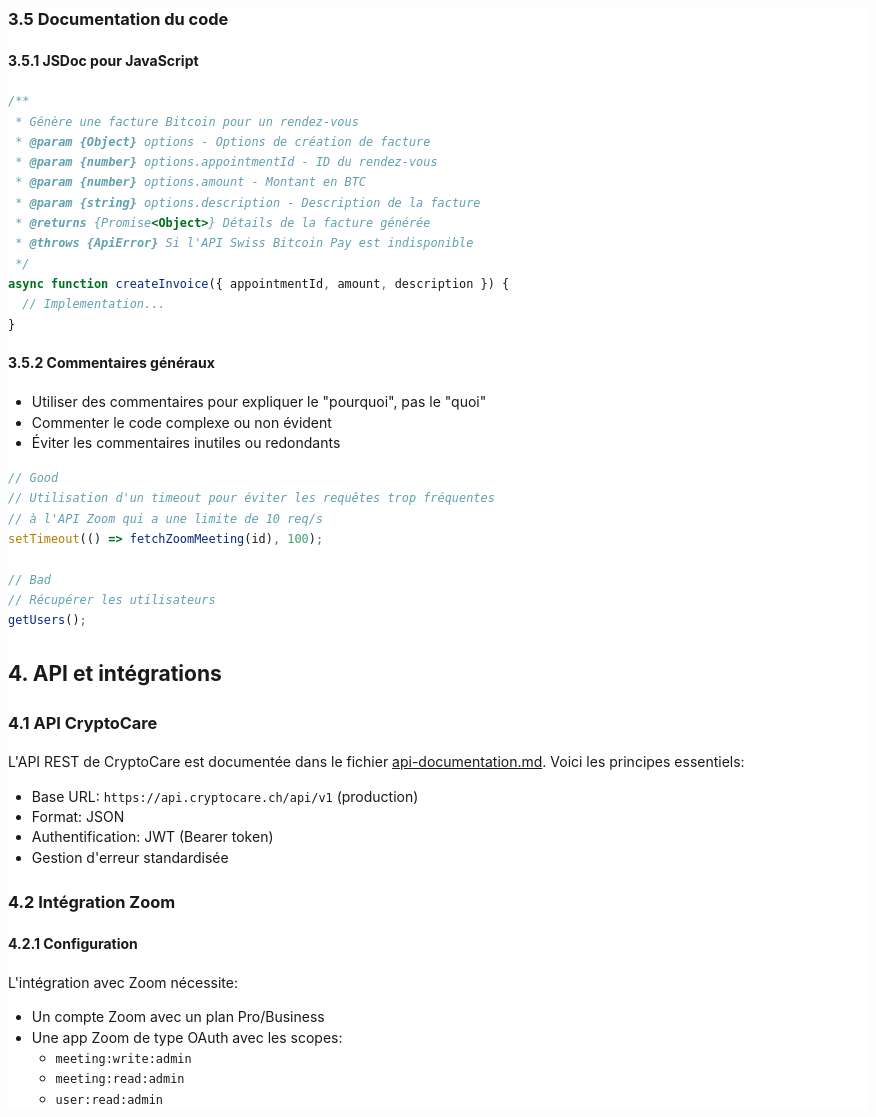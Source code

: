 ### 3.5 Documentation du code

#### 3.5.1 JSDoc pour JavaScript

```javascript
/**
 * Génère une facture Bitcoin pour un rendez-vous
 * @param {Object} options - Options de création de facture
 * @param {number} options.appointmentId - ID du rendez-vous
 * @param {number} options.amount - Montant en BTC
 * @param {string} options.description - Description de la facture
 * @returns {Promise<Object>} Détails de la facture générée
 * @throws {ApiError} Si l'API Swiss Bitcoin Pay est indisponible
 */
async function createInvoice({ appointmentId, amount, description }) {
  // Implementation...
}
```

#### 3.5.2 Commentaires généraux

- Utiliser des commentaires pour expliquer le "pourquoi", pas le "quoi"
- Commenter le code complexe ou non évident
- Éviter les commentaires inutiles ou redondants

```javascript
// Good
// Utilisation d'un timeout pour éviter les requêtes trop fréquentes
// à l'API Zoom qui a une limite de 10 req/s
setTimeout(() => fetchZoomMeeting(id), 100);

// Bad
// Récupérer les utilisateurs
getUsers();
```

## 4. API et intégrations

### 4.1 API CryptoCare

L'API REST de CryptoCare est documentée dans le fichier [api-documentation.md](./docs/api-documentation.md). Voici les principes essentiels:

- Base URL: `https://api.cryptocare.ch/api/v1` (production)
- Format: JSON
- Authentification: JWT (Bearer token)
- Gestion d'erreur standardisée

### 4.2 Intégration Zoom

#### 4.2.1 Configuration

L'intégration avec Zoom nécessite:
- Un compte Zoom avec un plan Pro/Business
- Une app Zoom de type OAuth avec les scopes:
  - `meeting:write:admin`
  - `meeting:read:admin`
  - `user:read:admin`
